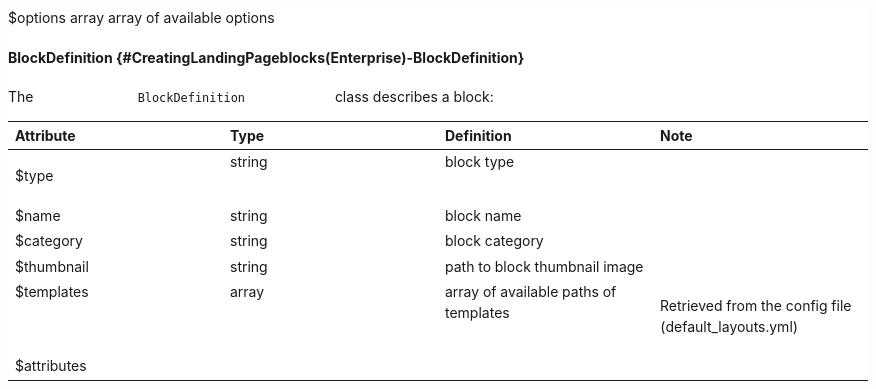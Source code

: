 <tr class="odd">
<td align="left">$options</td>
<td align="left">array</td>
<td align="left">array of available options</td>
</tr>
</tbody>
</table>

<span style="color: rgb(0,0,0);">  
</span>

#### BlockDefinition {#CreatingLandingPageblocks(Enterprise)-BlockDefinition}

The `               BlockDefinition             ` class describes a
block:

<table>
<colgroup>
<col width="25%" />
<col width="25%" />
<col width="25%" />
<col width="25%" />
</colgroup>
<thead>
<tr class="header">
<th align="left">Attribute</th>
<th align="left">Type</th>
<th align="left">Definition</th>
<th align="left">Note</th>
</tr>
</thead>
<tbody>
<tr class="odd">
<td align="left"><p>$type</p></td>
<td align="left">string</td>
<td align="left">block type</td>
<td align="left"> </td>
</tr>
<tr class="even">
<td align="left">$name</td>
<td align="left">string</td>
<td align="left">block name</td>
<td align="left"> </td>
</tr>
<tr class="odd">
<td align="left">$category</td>
<td align="left">string</td>
<td align="left">block category</td>
<td align="left"> </td>
</tr>
<tr class="even">
<td align="left">$thumbnail</td>
<td align="left">string</td>
<td align="left">path to block thumbnail image</td>
<td align="left"> </td>
</tr>
<tr class="odd">
<td align="left">$templates</td>
<td align="left">array</td>
<td align="left">array of available paths of templates</td>
<td align="left"><p>Retrieved from the config file (default_layouts.yml)</p></td>
</tr>
<tr class="even">
<td align="left">$attributes</td>